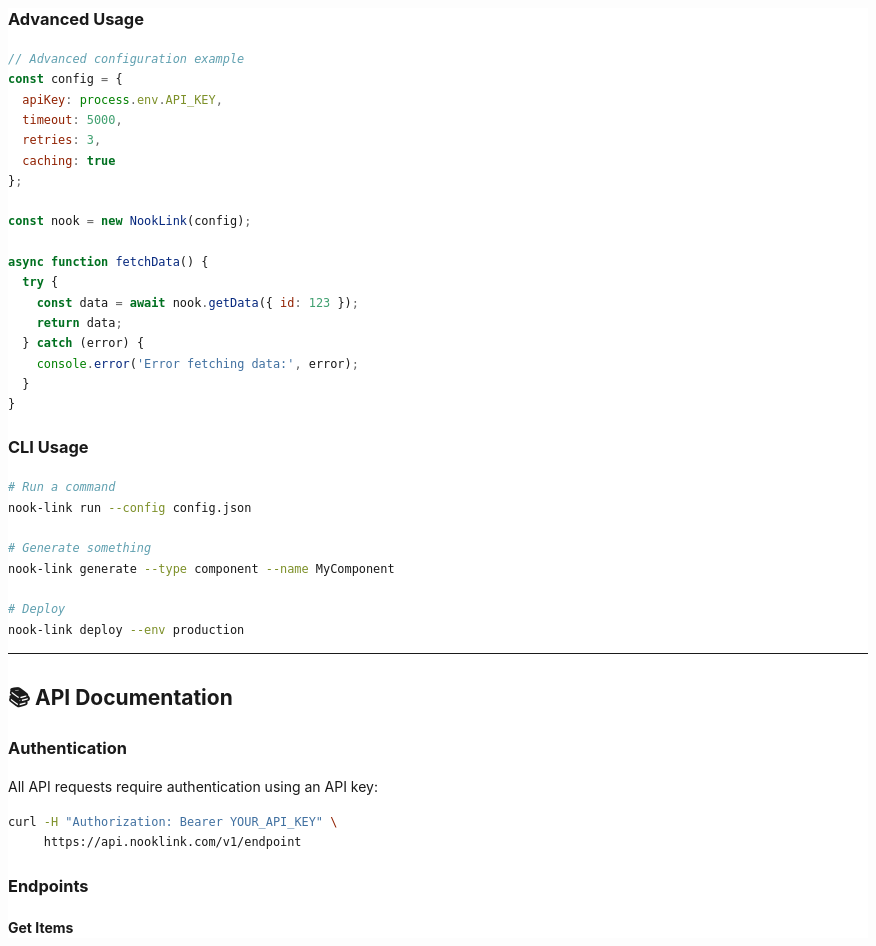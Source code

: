 ### Advanced Usage

```javascript
// Advanced configuration example
const config = {
  apiKey: process.env.API_KEY,
  timeout: 5000,
  retries: 3,
  caching: true
};

const nook = new NookLink(config);

async function fetchData() {
  try {
    const data = await nook.getData({ id: 123 });
    return data;
  } catch (error) {
    console.error('Error fetching data:', error);
  }
}
```

### CLI Usage

```bash
# Run a command
nook-link run --config config.json

# Generate something
nook-link generate --type component --name MyComponent

# Deploy
nook-link deploy --env production
```

---

## 📚 API Documentation

### Authentication

All API requests require authentication using an API key:

```bash
curl -H "Authorization: Bearer YOUR_API_KEY" \
     https://api.nooklink.com/v1/endpoint
```

### Endpoints

#### Get Items
